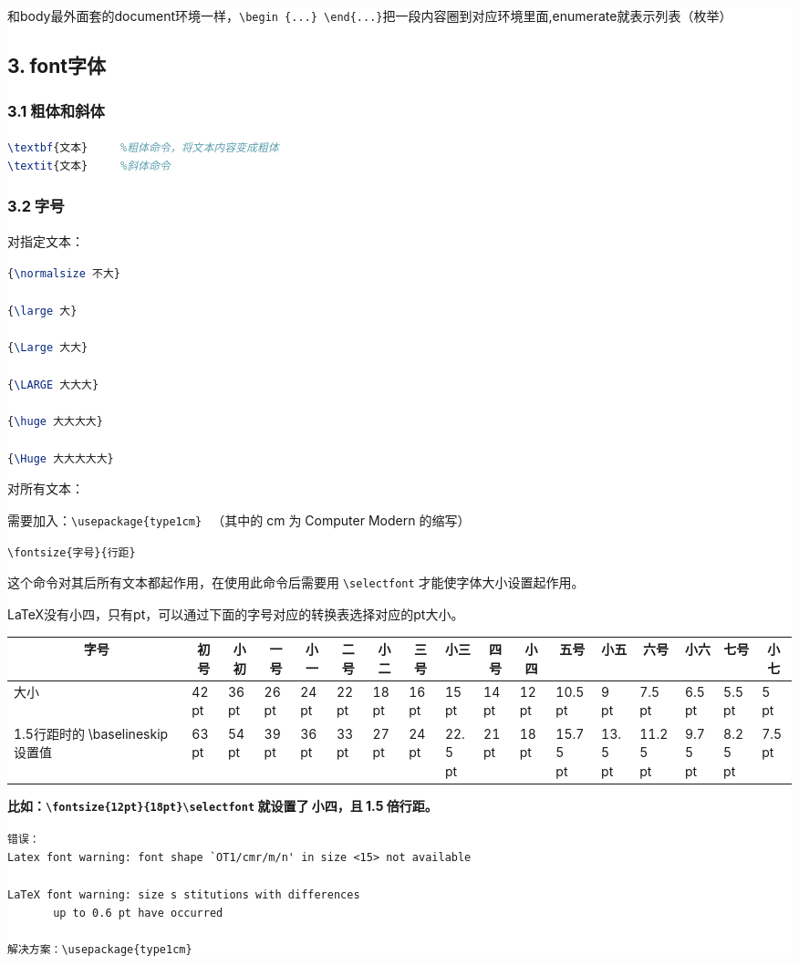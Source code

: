 和body最外面套的document环境一样，`\begin {...} \end{...}`把一段内容圈到对应环境里面,enumerate就表示列表（枚举）





## 3. font字体

### 3.1 粗体和斜体

```latex
\textbf{文本}		%粗体命令，将文本内容变成粗体
\textit{文本}		%斜体命令
```



### 3.2 字号

对指定文本：

```latex
{\normalsize 不大}
	
{\large 大}
	
{\Large 大大}
	
{\LARGE 大大大}
	
{\huge 大大大大}
	
{\Huge 大大大大大}
```



对所有文本：

需要加入：`\usepackage{type1cm} ` （其中的 cm 为 Computer Modern 的缩写）

`\fontsize{字号}{行距}`

这个命令对其后所有文本都起作用，在使用此命令后需要用 `\selectfont` 才能使字体大小设置起作用。

LaTeX没有小四，只有pt，可以通过下面的字号对应的转换表选择对应的pt大小。

| 字号                             | 初号      | 小初      | 一号      | 小一      | 二号      | 小二      | 三号      | 小三        | 四号      | 小四      | 五号         | 小五        | 六号         | 小六        | 七号        | 小七       |
| -------------------------------- | --------- | --------- | --------- | --------- | --------- | --------- | --------- | ----------- | --------- | --------- | ------------ | ----------- | ------------ | ----------- | ----------- | ---------- |
| 大小                             | 42<br>pt  | 36<br/>pt | 26<br/>pt | 24<br/>pt | 22<br/>pt | 18<br/>pt | 16<br/>pt | 15<br/>pt   | 14<br/>pt | 12<br/>pt | 10.5<br/>pt  | 9<br/>pt    | 7.5<br/>pt   | 6.5<br/>pt  | 5.5<br/>pt  | 5<br/>pt   |
| 1.5行距时的 \baselineskip 设置值 | 63<br/>pt | 54<br/>pt | 39<br/>pt | 36<br>pt  | 33<br/>pt | 27<br/>pt | 24<br/>pt | 22.5<br/>pt | 21<br/>pt | 18<br/>pt | 15.75<br/>pt | 13.5<br/>pt | 11.25<br/>pt | 9.75<br/>pt | 8.25<br/>pt | 7.5<br/>pt |

**比如：`\fontsize{12pt}{18pt}\selectfont` 就设置了 小四，且 1.5 倍行距。**

```
错误：
Latex font warning: font shape `OT1/cmr/m/n' in size <15> not available

LaTeX font warning: size s stitutions with differences
       up to 0.6 pt have occurred

解决方案：\usepackage{type1cm}
```
